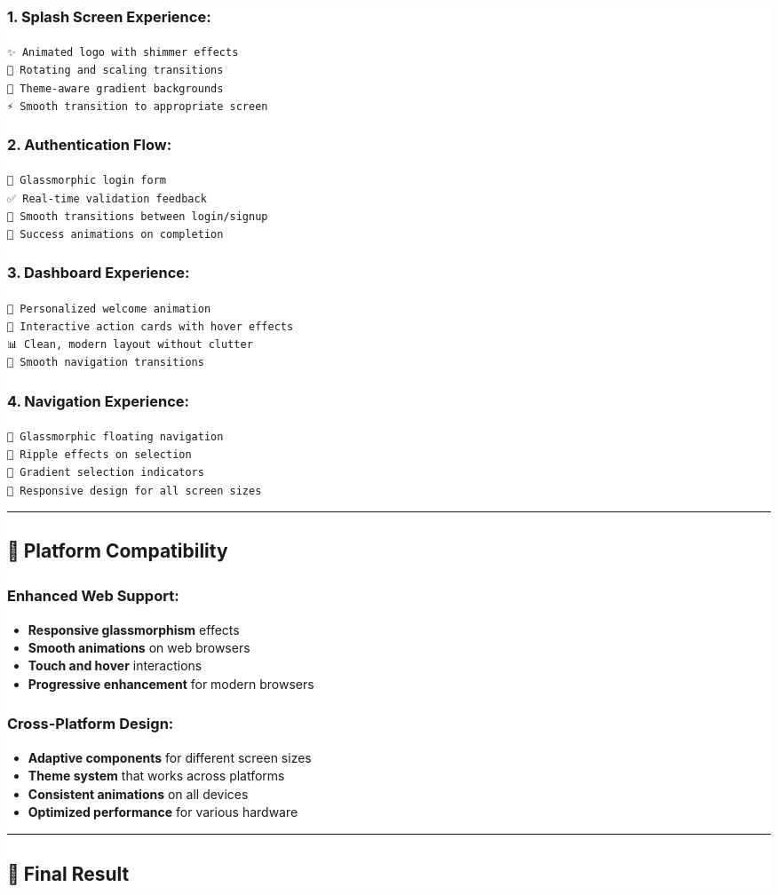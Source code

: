 ### **1. Splash Screen Experience:**
```
✨ Animated logo with shimmer effects
🔄 Rotating and scaling transitions
📱 Theme-aware gradient backgrounds
⚡ Smooth transition to appropriate screen
```

### **2. Authentication Flow:**
```
🎨 Glassmorphic login form
✅ Real-time validation feedback
🚀 Smooth transitions between login/signup
🎉 Success animations on completion
```

### **3. Dashboard Experience:**
```
👋 Personalized welcome animation
🎯 Interactive action cards with hover effects
📊 Clean, modern layout without clutter
🔄 Smooth navigation transitions
```

### **4. Navigation Experience:**
```
🌟 Glassmorphic floating navigation
💫 Ripple effects on selection
🎨 Gradient selection indicators
📱 Responsive design for all screen sizes
```

---

## 📱 Platform Compatibility

### **Enhanced Web Support:**
- **Responsive glassmorphism** effects
- **Smooth animations** on web browsers
- **Touch and hover** interactions
- **Progressive enhancement** for modern browsers

### **Cross-Platform Design:**
- **Adaptive components** for different screen sizes
- **Theme system** that works across platforms
- **Consistent animations** on all devices
- **Optimized performance** for various hardware

---

## 🎉 Final Result
